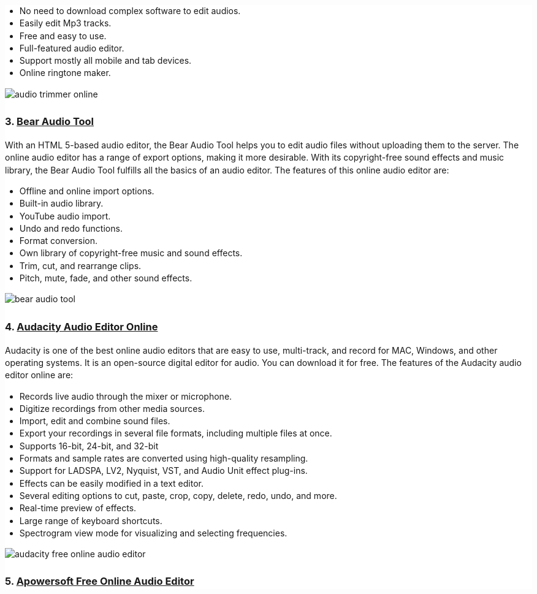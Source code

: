 * No need to download complex software to edit audios.
* Easily edit Mp3 tracks.
* Free and easy to use.
* Full-featured audio editor.
* Support mostly all mobile and tab devices.
* Online ringtone maker.

![audio trimmer online](https://images.wondershare.com/filmora/article-images/2022/12/audio-trimmer-online.jpg)

### 3\. [Bear Audio Tool](https://www.bearaudiotool.com/)

With an HTML 5-based audio editor, the Bear Audio Tool helps you to edit audio files without uploading them to the server. The online audio editor has a range of export options, making it more desirable. With its copyright-free sound effects and music library, the Bear Audio Tool fulfills all the basics of an audio editor. The features of this online audio editor are:

* Offline and online import options.
* Built-in audio library.
* YouTube audio import.
* Undo and redo functions.
* Format conversion.
* Own library of copyright-free music and sound effects.
* Trim, cut, and rearrange clips.
* Pitch, mute, fade, and other sound effects.

![bear audio tool](https://images.wondershare.com/filmora/article-images/2022/12/bear-audio-tool.jpg)

### 4\. [Audacity Audio Editor Online](https://www.offidocs.com/index.php/desktop-online-video-audio-apps/audacity-audio-editor-online)

Audacity is one of the best online audio editors that are easy to use, multi-track, and record for MAC, Windows, and other operating systems. It is an open-source digital editor for audio. You can download it for free. The features of the Audacity audio editor online are:

* Records live audio through the mixer or microphone.
* Digitize recordings from other media sources.
* Import, edit and combine sound files.
* Export your recordings in several file formats, including multiple files at once.
* Supports 16-bit, 24-bit, and 32-bit
* Formats and sample rates are converted using high-quality resampling.
* Support for LADSPA, LV2, Nyquist, VST, and Audio Unit effect plug-ins.
* Effects can be easily modified in a text editor.
* Several editing options to cut, paste, crop, copy, delete, redo, undo, and more.
* Real-time preview of effects.
* Large range of keyboard shortcuts.
* Spectrogram view mode for visualizing and selecting frequencies.

![audacity free online audio editor](https://images.wondershare.com/filmora/article-images/Audacity-add-audio.jpg)

### 5\. [Apowersoft Free Online Audio Editor](https://www.apowersoft.com/free-online-audio-editor)
